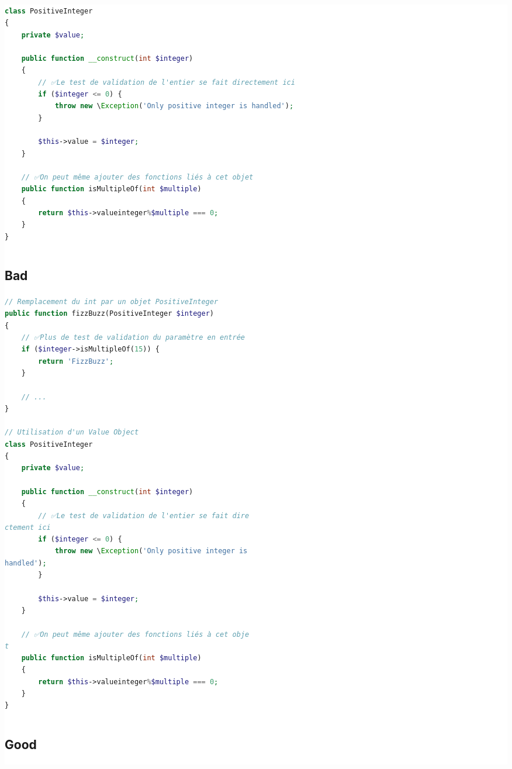 ```php
class PositiveInteger
{
    private $value;

    public function __construct(int $integer)
    {
      	// ✅Le test de validation de l'entier se fait directement ici
        if ($integer <= 0) {
            throw new \Exception('Only positive integer is handled');
        }

        $this->value = $integer;
    }

    // ✅On peut même ajouter des fonctions liés à cet objet
    public function isMultipleOf(int $multiple)
    {
        return $this->valueinteger%$multiple === 0;
    }
}
```
</div></div>
</div>

<div style="-webkit-column-count: 2; -moz-column-count: 2; column-count: 2; -webkit-column-rule: 1px dotted #e0e0e0; -moz-column-rule: 1px dotted #e0e0e0; column-rule: 1px dotted #e0e0e0;">
<div style="display:inline-block; vertical-align: top;"><h2>Bad</h2><div>

```php
// Remplacement du int par un objet PositiveInteger
public function fizzBuzz(PositiveInteger $integer)
{
    // ✅Plus de test de validation du paramètre en entrée
    if ($integer->isMultipleOf(15)) {
        return 'FizzBuzz';
    }

    // ...
}

// Utilisation d'un Value Object
class PositiveInteger
{
    private $value;

    public function __construct(int $integer)
    {
      	// ✅Le test de validation de l'entier se fait directement ici
        if ($integer <= 0) {
            throw new \Exception('Only positive integer is handled');
        }

        $this->value = $integer;
    }

    // ✅On peut même ajouter des fonctions liés à cet objet
    public function isMultipleOf(int $multiple)
    {
        return $this->valueinteger%$multiple === 0;
    }
}
```
</div></div>
<div style="display:inline-block; vertical-align: top;"><h2>Good</h2><div>
